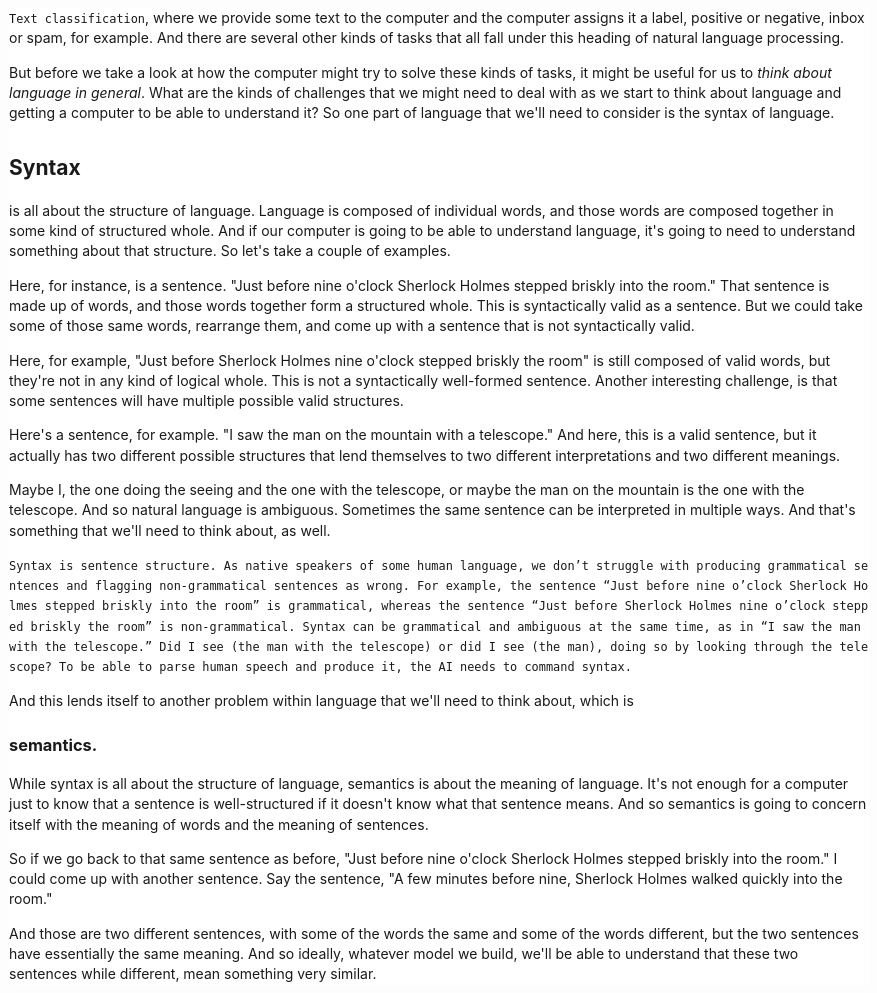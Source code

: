 `Text classification`, where we provide some text to the computer and the computer assigns it a label, positive or negative, inbox or spam, for example. And there are several other kinds of tasks that all fall under this heading of natural language processing. 

But before we take a look at how the computer might try to solve these kinds of tasks, it might be useful for us to *think about language in general*. What are the kinds of challenges that we might need to deal with as we start to think about language and getting a computer to be able to understand it? So one part of language that we'll need to consider is the syntax of language. 

## Syntax 
is all about the structure of language. Language is composed of individual words, and those words are composed together in some kind of structured whole. And if our computer is going to be able to understand language, it's going to need to understand something about that structure. So let's take a couple of examples. 

Here, for instance, is a sentence. "Just before nine o'clock Sherlock Holmes stepped briskly into the room." That sentence is made up of words, and those words together form a structured whole. This is syntactically valid as a sentence. But we could take some of those same words, rearrange them, and come up with a sentence that is not syntactically valid. 

Here, for example, "Just before Sherlock Holmes nine o'clock stepped briskly the room" is still composed of valid words, but they're not in any kind of logical whole. This is not a syntactically well-formed sentence. Another interesting challenge, is that some sentences will have multiple possible valid structures. 

Here's a sentence, for example. "I saw the man on the mountain with a telescope." And here, this is a valid sentence, but it actually has two different possible structures that lend themselves to two different interpretations and two different meanings. 

Maybe I, the one doing the seeing and the one with the telescope, or maybe the man on the mountain is the one with the telescope. And so natural language is ambiguous. Sometimes the same sentence can be interpreted in multiple ways. And that's something that we'll need to think about, as well. 

`Syntax is sentence structure. As native speakers of some human language, we don’t struggle with producing grammatical sentences and flagging non-grammatical sentences as wrong. For example, the sentence “Just before nine o’clock Sherlock Holmes stepped briskly into the room” is grammatical, whereas the sentence “Just before Sherlock Holmes nine o’clock stepped briskly the room” is non-grammatical. Syntax can be grammatical and ambiguous at the same time, as in “I saw the man with the telescope.” Did I see (the man with the telescope) or did I see (the man), doing so by looking through the telescope? To be able to parse human speech and produce it, the AI needs to command syntax.`

And this lends itself to another problem within language that we'll need to think about, which is 
### semantics. 
While syntax is all about the structure of language, semantics is about the meaning of language. It's not enough for a computer just to know that a sentence is well-structured if it doesn't know what that sentence means. And so semantics is going to concern itself with the meaning of words and the meaning of sentences. 

So if we go back to that same sentence as before, "Just before nine o'clock Sherlock Holmes stepped briskly into the room." I could come up with another sentence. Say the sentence, "A few minutes before nine, Sherlock Holmes walked quickly into the room." 

And those are two different sentences, with some of the words the same and some of the words different, but the two sentences have essentially the same meaning. And so ideally, whatever model we build, we'll be able to understand that these two sentences while different, mean something very similar. 
